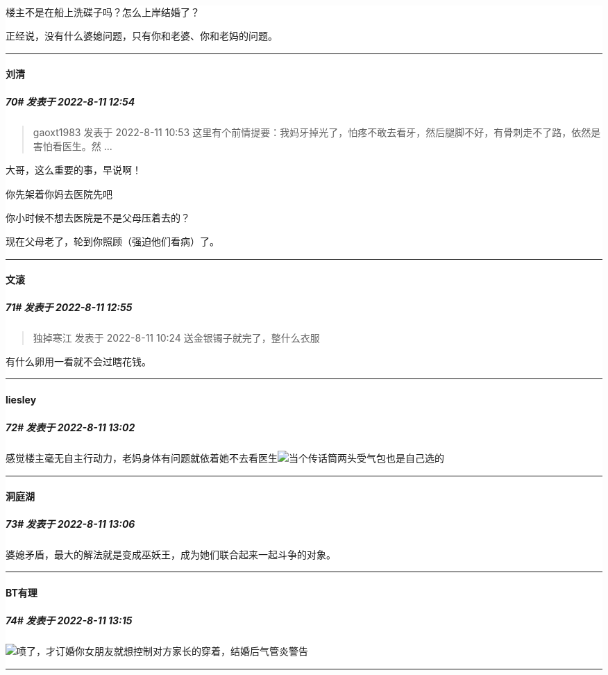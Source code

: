 楼主不是在船上洗碟子吗？怎么上岸结婚了？

正经说，没有什么婆媳问题，只有你和老婆、你和老妈的问题。

*****

####  刘清  
##### 70#       发表于 2022-8-11 12:54

<blockquote>gaoxt1983 发表于 2022-8-11 10:53
这里有个前情提要：我妈牙掉光了，怕疼不敢去看牙，然后腿脚不好，有骨刺走不了路，依然是害怕看医生。然 ...</blockquote>
大哥，这么重要的事，早说啊！

你先架着你妈去医院先吧

你小时候不想去医院是不是父母压着去的？

现在父母老了，轮到你照顾（强迫他们看病）了。

*****

####  文滚  
##### 71#       发表于 2022-8-11 12:55

<blockquote>独掉寒江 发表于 2022-8-11 10:24
送金银镯子就完了，整什么衣服</blockquote>
有什么卵用一看就不会过瞎花钱。

*****

####  liesley  
##### 72#       发表于 2022-8-11 13:02

感觉楼主毫无自主行动力，老妈身体有问题就依着她不去看医生<img src="https://static.saraba1st.com/image/smiley/face2017/001.png" referrerpolicy="no-referrer">当个传话筒两头受气包也是自己选的



*****

####  洞庭湖  
##### 73#       发表于 2022-8-11 13:06

婆媳矛盾，最大的解法就是变成巫妖王，成为她们联合起来一起斗争的对象。



*****

####  BT有理  
##### 74#       发表于 2022-8-11 13:15

<img src="https://static.saraba1st.com/image/smiley/face2017/049.png" referrerpolicy="no-referrer">喷了，才订婚你女朋友就想控制对方家长的穿着，结婚后气管炎警告



*****
